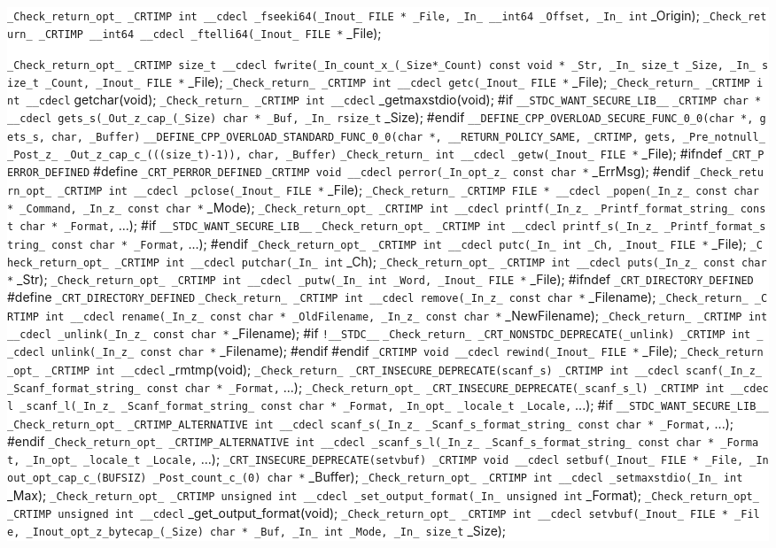 `_Check_return_opt_ _CRTIMP int __cdecl _fseeki64(_Inout_ FILE * _File, _In_ __int64 _Offset, _In_ int` _Origin);
`_Check_return_ _CRTIMP __int64 __cdecl _ftelli64(_Inout_ FILE *` _File);

`_Check_return_opt_ _CRTIMP size_t __cdecl fwrite(_In_count_x_(_Size*_Count) const void * _Str, _In_ size_t _Size, _In_ size_t _Count, _Inout_ FILE *` _File);
`_Check_return_ _CRTIMP int __cdecl getc(_Inout_ FILE *` _File);
`_Check_return_ _CRTIMP int __cdecl` getchar(void);
`_Check_return_ _CRTIMP int __cdecl` _getmaxstdio(void);
#if `__STDC_WANT_SECURE_LIB__`
`_CRTIMP char * __cdecl gets_s(_Out_z_cap_(_Size) char * _Buf, _In_ rsize_t` _Size);
#endif
`__DEFINE_CPP_OVERLOAD_SECURE_FUNC_0_0(char *, gets_s, char, _Buffer)`
`__DEFINE_CPP_OVERLOAD_STANDARD_FUNC_0_0(char *, __RETURN_POLICY_SAME, _CRTIMP, gets, _Pre_notnull_ _Post_z_ _Out_z_cap_c_(((size_t)-1)), char, _Buffer)`
`_Check_return_ int __cdecl _getw(_Inout_ FILE *` _File);
#ifndef `_CRT_PERROR_DEFINED`
#define `_CRT_PERROR_DEFINED`
`_CRTIMP void __cdecl perror(_In_opt_z_ const char *` _ErrMsg);
#endif
`_Check_return_opt_ _CRTIMP int __cdecl _pclose(_Inout_ FILE *` _File);
`_Check_return_ _CRTIMP FILE * __cdecl _popen(_In_z_ const char * _Command, _In_z_ const char *` _Mode);
`_Check_return_opt_ _CRTIMP int __cdecl printf(_In_z_ _Printf_format_string_ const char * _Format,` ...);
#if `__STDC_WANT_SECURE_LIB__`
`_Check_return_opt_ _CRTIMP int __cdecl printf_s(_In_z_ _Printf_format_string_ const char * _Format,` ...);
#endif
`_Check_return_opt_ _CRTIMP int __cdecl putc(_In_ int _Ch, _Inout_ FILE *` _File);
`_Check_return_opt_ _CRTIMP int __cdecl putchar(_In_ int` _Ch);
`_Check_return_opt_ _CRTIMP int __cdecl puts(_In_z_ const char *` _Str);
`_Check_return_opt_ _CRTIMP int __cdecl _putw(_In_ int _Word, _Inout_ FILE *` _File);
#ifndef `_CRT_DIRECTORY_DEFINED`
#define `_CRT_DIRECTORY_DEFINED`
`_Check_return_ _CRTIMP int __cdecl remove(_In_z_ const char *` _Filename);
`_Check_return_ _CRTIMP int __cdecl rename(_In_z_ const char * _OldFilename, _In_z_ const char *` _NewFilename);
`_Check_return_ _CRTIMP int __cdecl _unlink(_In_z_ const char *` _Filename);
#if `!__STDC__`
`_Check_return_ _CRT_NONSTDC_DEPRECATE(_unlink) _CRTIMP int __cdecl unlink(_In_z_ const char *` _Filename);
#endif
#endif
`_CRTIMP void __cdecl rewind(_Inout_ FILE *` _File);
`_Check_return_opt_ _CRTIMP int __cdecl` _rmtmp(void);
`_Check_return_ _CRT_INSECURE_DEPRECATE(scanf_s) _CRTIMP int __cdecl scanf(_In_z_ _Scanf_format_string_ const char * _Format,` ...);
`_Check_return_opt_ _CRT_INSECURE_DEPRECATE(_scanf_s_l) _CRTIMP int __cdecl _scanf_l(_In_z_ _Scanf_format_string_ const char * _Format, _In_opt_ _locale_t _Locale,` ...);
#if `__STDC_WANT_SECURE_LIB__`
`_Check_return_opt_ _CRTIMP_ALTERNATIVE int __cdecl scanf_s(_In_z_ _Scanf_s_format_string_ const char * _Format,` ...);
#endif
`_Check_return_opt_ _CRTIMP_ALTERNATIVE int __cdecl _scanf_s_l(_In_z_ _Scanf_s_format_string_ const char * _Format, _In_opt_ _locale_t _Locale,` ...);
`_CRT_INSECURE_DEPRECATE(setvbuf) _CRTIMP void __cdecl setbuf(_Inout_ FILE * _File, _Inout_opt_cap_c_(BUFSIZ) _Post_count_c_(0) char *` _Buffer);
`_Check_return_opt_ _CRTIMP int __cdecl _setmaxstdio(_In_ int` _Max);
`_Check_return_opt_ _CRTIMP unsigned int __cdecl _set_output_format(_In_ unsigned int` _Format);
`_Check_return_opt_ _CRTIMP unsigned int __cdecl` _get_output_format(void);
`_Check_return_opt_ _CRTIMP int __cdecl setvbuf(_Inout_ FILE * _File, _Inout_opt_z_bytecap_(_Size) char * _Buf, _In_ int _Mode, _In_ size_t` _Size);